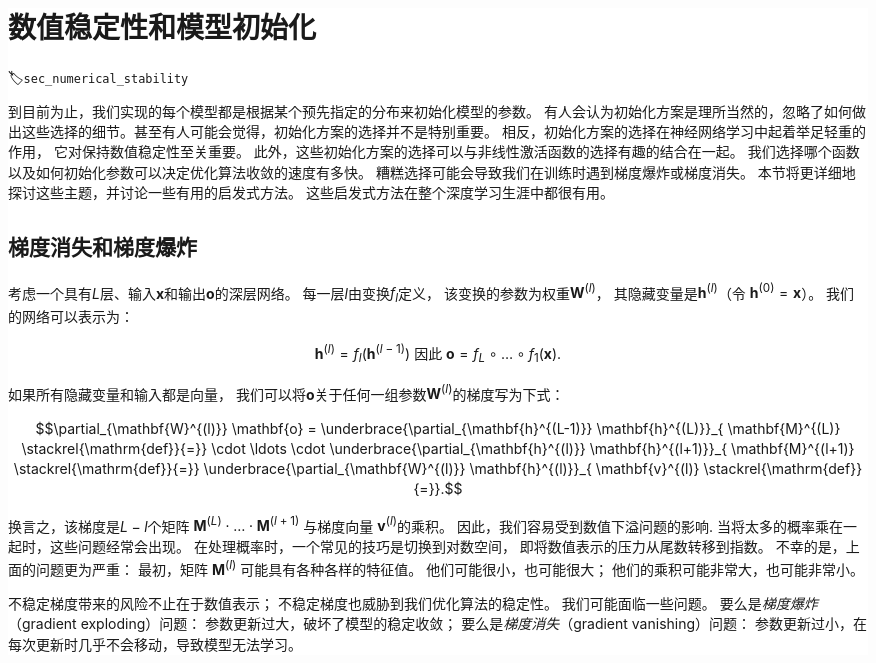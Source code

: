 # 数值稳定性和模型初始化
:label:`sec_numerical_stability`

到目前为止，我们实现的每个模型都是根据某个预先指定的分布来初始化模型的参数。
有人会认为初始化方案是理所当然的，忽略了如何做出这些选择的细节。甚至有人可能会觉得，初始化方案的选择并不是特别重要。
相反，初始化方案的选择在神经网络学习中起着举足轻重的作用，
它对保持数值稳定性至关重要。
此外，这些初始化方案的选择可以与非线性激活函数的选择有趣的结合在一起。
我们选择哪个函数以及如何初始化参数可以决定优化算法收敛的速度有多快。
糟糕选择可能会导致我们在训练时遇到梯度爆炸或梯度消失。
本节将更详细地探讨这些主题，并讨论一些有用的启发式方法。
这些启发式方法在整个深度学习生涯中都很有用。

## 梯度消失和梯度爆炸

考虑一个具有$L$层、输入$\mathbf{x}$和输出$\mathbf{o}$的深层网络。
每一层$l$由变换$f_l$定义，
该变换的参数为权重$\mathbf{W}^{(l)}$，
其隐藏变量是$\mathbf{h}^{(l)}$（令 $\mathbf{h}^{(0)} = \mathbf{x}$）。
我们的网络可以表示为：

$$\mathbf{h}^{(l)} = f_l (\mathbf{h}^{(l-1)}) \text{ 因此 } \mathbf{o} = f_L \circ \ldots \circ f_1(\mathbf{x}).$$

如果所有隐藏变量和输入都是向量，
我们可以将$\mathbf{o}$关于任何一组参数$\mathbf{W}^{(l)}$的梯度写为下式：

$$\partial_{\mathbf{W}^{(l)}} \mathbf{o} = \underbrace{\partial_{\mathbf{h}^{(L-1)}} \mathbf{h}^{(L)}}_{ \mathbf{M}^{(L)} \stackrel{\mathrm{def}}{=}} \cdot \ldots \cdot \underbrace{\partial_{\mathbf{h}^{(l)}} \mathbf{h}^{(l+1)}}_{ \mathbf{M}^{(l+1)} \stackrel{\mathrm{def}}{=}} \underbrace{\partial_{\mathbf{W}^{(l)}} \mathbf{h}^{(l)}}_{ \mathbf{v}^{(l)} \stackrel{\mathrm{def}}{=}}.$$

换言之，该梯度是$L-l$个矩阵
$\mathbf{M}^{(L)} \cdot \ldots \cdot \mathbf{M}^{(l+1)}$
与梯度向量 $\mathbf{v}^{(l)}$的乘积。
因此，我们容易受到数值下溢问题的影响.
当将太多的概率乘在一起时，这些问题经常会出现。
在处理概率时，一个常见的技巧是切换到对数空间，
即将数值表示的压力从尾数转移到指数。
不幸的是，上面的问题更为严重：
最初，矩阵 $\mathbf{M}^{(l)}$ 可能具有各种各样的特征值。
他们可能很小，也可能很大；
他们的乘积可能非常大，也可能非常小。

不稳定梯度带来的风险不止在于数值表示；
不稳定梯度也威胁到我们优化算法的稳定性。
我们可能面临一些问题。
要么是*梯度爆炸*（gradient exploding）问题：
参数更新过大，破坏了模型的稳定收敛；
要么是*梯度消失*（gradient vanishing）问题：
参数更新过小，在每次更新时几乎不会移动，导致模型无法学习。

